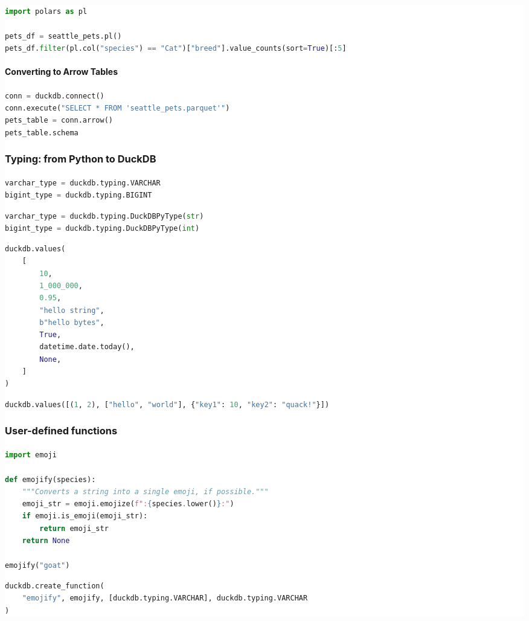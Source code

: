 ```python
import polars as pl

pets_df = seattle_pets.pl()
pets_df.filter(pl.col("species") == "Cat")["breed"].value_counts(sort=True)[:5]
```

#### Converting to Arrow Tables

```python
conn = duckdb.connect()
conn.execute("SELECT * FROM 'seattle_pets.parquet'")
pets_table = conn.arrow()
pets_table.schema
```

### Typing: from Python to DuckDB

```python
varchar_type = duckdb.typing.VARCHAR
bigint_type = duckdb.typing.BIGINT
```

```python
varchar_type = duckdb.typing.DuckDBPyType(str)
bigint_type = duckdb.typing.DuckDBPyType(int)
```

```python
duckdb.values(
    [
        10,
        1_000_000,
        0.95,
        "hello string",
        b"hello bytes",
        True,
        datetime.date.today(),
        None,
    ]
)
```

```python
duckdb.values([(1, 2), ["hello", "world"], {"key1": 10, "key2": "quack!"}])
```

### User-defined functions

```python
import emoji

def emojify(species):
    """Converts a string into a single emoji, if possible."""
    emoji_str = emoji.emojize(f":{species.lower()}:")
    if emoji.is_emoji(emoji_str):
        return emoji_str
    return None

emojify("goat")
```
```python
duckdb.create_function(
    "emojify", emojify, [duckdb.typing.VARCHAR], duckdb.typing.VARCHAR
)
```
